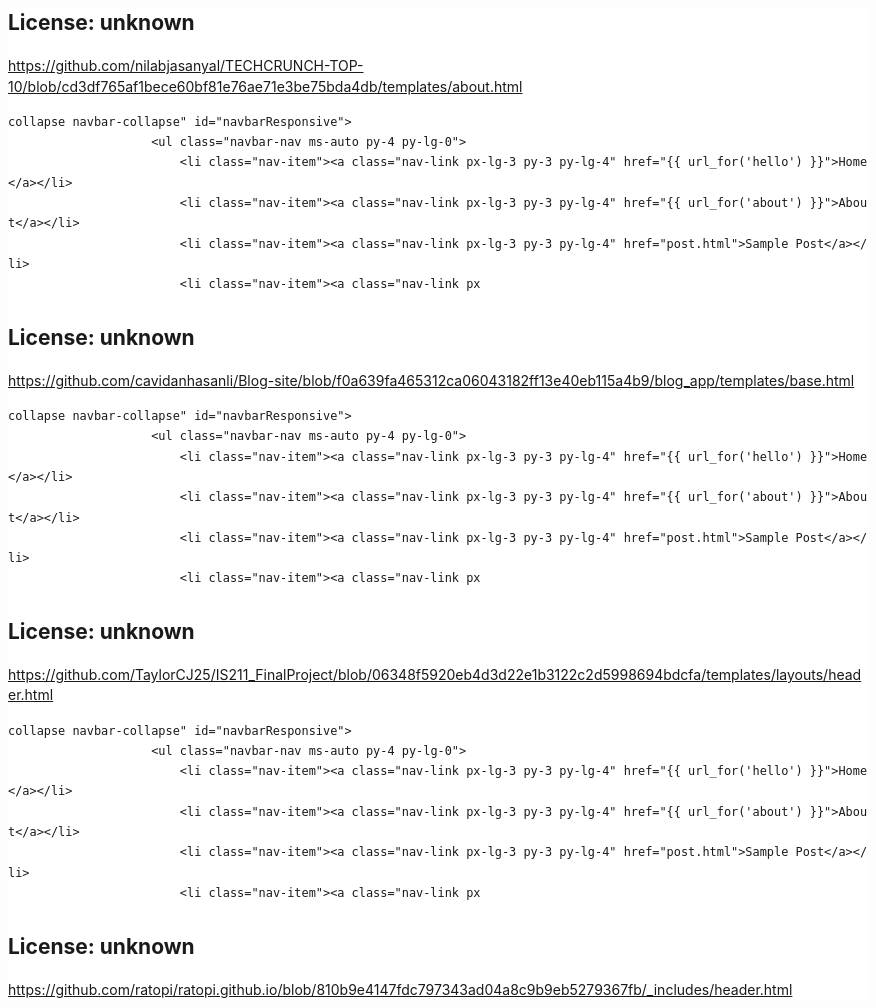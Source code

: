 
## License: unknown
https://github.com/nilabjasanyal/TECHCRUNCH-TOP-10/blob/cd3df765af1bece60bf81e76ae71e3be75bda4db/templates/about.html

```
collapse navbar-collapse" id="navbarResponsive">
                    <ul class="navbar-nav ms-auto py-4 py-lg-0">
                        <li class="nav-item"><a class="nav-link px-lg-3 py-3 py-lg-4" href="{{ url_for('hello') }}">Home</a></li>
                        <li class="nav-item"><a class="nav-link px-lg-3 py-3 py-lg-4" href="{{ url_for('about') }}">About</a></li>
                        <li class="nav-item"><a class="nav-link px-lg-3 py-3 py-lg-4" href="post.html">Sample Post</a></li>
                        <li class="nav-item"><a class="nav-link px
```


## License: unknown
https://github.com/cavidanhasanli/Blog-site/blob/f0a639fa465312ca06043182ff13e40eb115a4b9/blog_app/templates/base.html

```
collapse navbar-collapse" id="navbarResponsive">
                    <ul class="navbar-nav ms-auto py-4 py-lg-0">
                        <li class="nav-item"><a class="nav-link px-lg-3 py-3 py-lg-4" href="{{ url_for('hello') }}">Home</a></li>
                        <li class="nav-item"><a class="nav-link px-lg-3 py-3 py-lg-4" href="{{ url_for('about') }}">About</a></li>
                        <li class="nav-item"><a class="nav-link px-lg-3 py-3 py-lg-4" href="post.html">Sample Post</a></li>
                        <li class="nav-item"><a class="nav-link px
```


## License: unknown
https://github.com/TaylorCJ25/IS211_FinalProject/blob/06348f5920eb4d3d22e1b3122c2d5998694bdcfa/templates/layouts/header.html

```
collapse navbar-collapse" id="navbarResponsive">
                    <ul class="navbar-nav ms-auto py-4 py-lg-0">
                        <li class="nav-item"><a class="nav-link px-lg-3 py-3 py-lg-4" href="{{ url_for('hello') }}">Home</a></li>
                        <li class="nav-item"><a class="nav-link px-lg-3 py-3 py-lg-4" href="{{ url_for('about') }}">About</a></li>
                        <li class="nav-item"><a class="nav-link px-lg-3 py-3 py-lg-4" href="post.html">Sample Post</a></li>
                        <li class="nav-item"><a class="nav-link px
```


## License: unknown
https://github.com/ratopi/ratopi.github.io/blob/810b9e4147fdc797343ad04a8c9b9eb5279367fb/_includes/header.html
